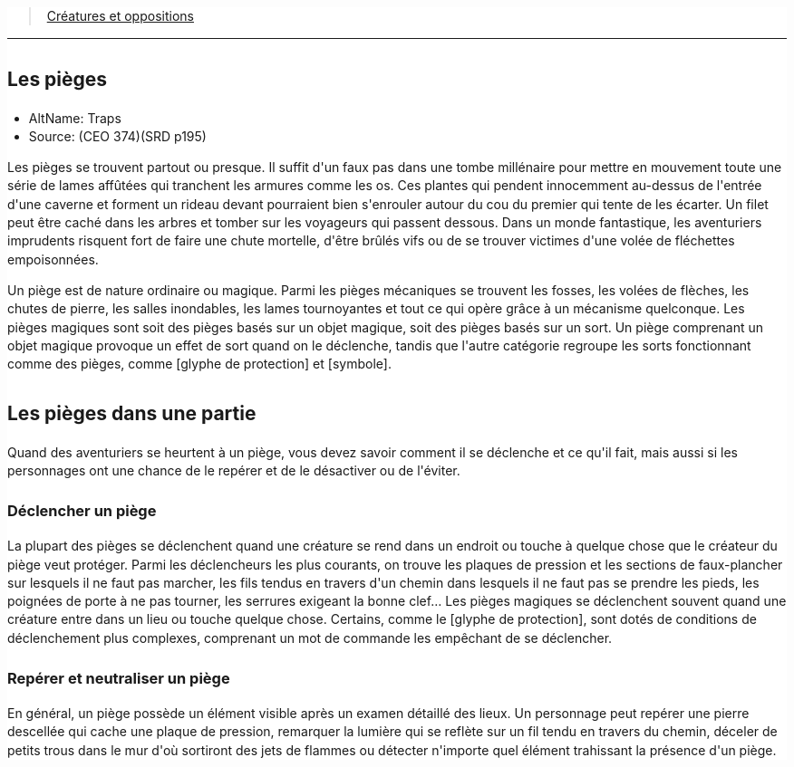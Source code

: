 


> [Créatures et oppositions](index.md)

---

## Les pièges

- AltName: Traps 
- Source: (CEO 374)(SRD p195)

Les pièges se trouvent partout ou presque. Il suffit d'un faux pas dans une tombe millénaire pour mettre en mouvement toute une série de lames affûtées qui tranchent les armures comme les os. Ces plantes qui pendent innocemment au-dessus de l'entrée d'une caverne et forment un rideau devant pourraient bien s'enrouler autour du cou du premier qui tente de les écarter. Un filet peut être caché dans les arbres et tomber sur les voyageurs qui passent dessous. Dans un monde fantastique, les aventuriers imprudents risquent fort de faire une chute mortelle, d'être brûlés vifs ou de se trouver victimes d'une volée de fléchettes empoisonnées.

Un piège est de nature ordinaire ou magique. Parmi les pièges mécaniques se trouvent les fosses, les volées de flèches, les chutes de pierre, les salles inondables, les lames tournoyantes et tout ce qui opère grâce à un mécanisme quelconque. Les pièges magiques sont soit des pièges basés sur un objet magique, soit des pièges basés sur un sort. Un piège comprenant un objet magique provoque un effet de sort quand on le déclenche, tandis que l'autre catégorie regroupe les sorts fonctionnant comme des pièges, comme [glyphe de protection] et [symbole].



## Les pièges dans une partie

Quand des aventuriers se heurtent à un piège, vous devez savoir comment il se déclenche et ce qu'il fait, mais aussi si les personnages ont une chance de le repérer et de le désactiver ou de l'éviter.





### Déclencher un piège

La plupart des pièges se déclenchent quand une créature se rend dans un endroit ou touche à quelque chose que le créateur du piège veut protéger. Parmi les déclencheurs les plus courants, on trouve les plaques de pression et les sections de faux-plancher sur lesquels il ne faut pas marcher, les fils tendus en travers d'un chemin dans lesquels il ne faut pas se prendre les pieds, les poignées de porte à ne pas tourner, les serrures exigeant la bonne clef… Les pièges magiques se déclenchent souvent quand une créature entre dans un lieu ou touche quelque chose. Certains, comme le [glyphe de protection], sont dotés de conditions de déclenchement plus complexes, comprenant un mot de commande les empêchant de se déclencher.





### Repérer et neutraliser un piège

En général, un piège possède un élément visible après un examen détaillé des lieux. Un personnage peut repérer une pierre descellée qui cache une plaque de pression, remarquer la lumière qui se reflète sur un fil tendu en travers du chemin, déceler de petits trous dans le mur d'où sortiront des jets de flammes ou détecter n'importe quel élément trahissant la présence d'un piège.
